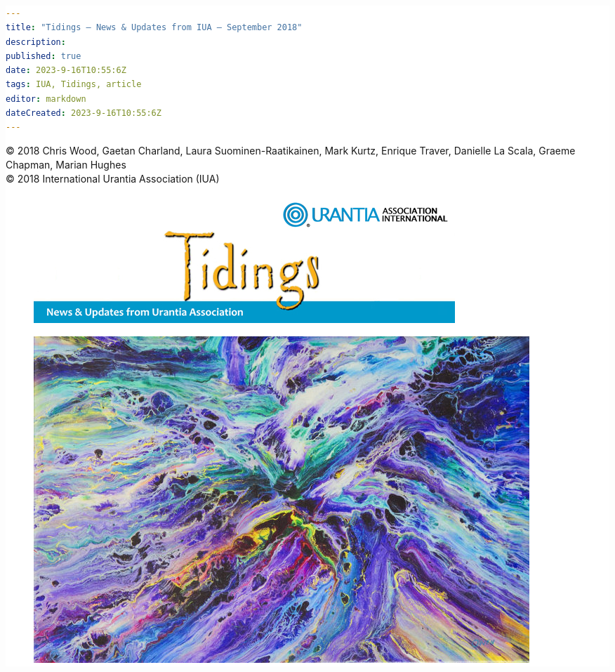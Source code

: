 ```yaml
---
title: "Tidings — News & Updates from IUA — September 2018"
description: 
published: true
date: 2023-9-16T10:55:6Z
tags: IUA, Tidings, article
editor: markdown
dateCreated: 2023-9-16T10:55:6Z
---
```


<p class="v-card v-sheet theme--light gray lighten-3 px-2">© 2018 Chris Wood, Gaetan Charland, Laura Suominen-Raatikainen, Mark Kurtz, Enrique Traver, Danielle La Scala, Graeme Chapman, Marian Hughes<br>© 2018 International Urantia Association (IUA)</p>

<figure id="Figure_1" class="image urantiapedia">
<img src="../../../image/article/IUA_Tidings/Tidings-Header-EN-600x180-1.jpg">
</figure>

<figure id="Figure_2" class="image urantiapedia">
<img src="../../../image/article/IUA_Tidings/EOA-101_ACRYLIC-706x465.jpg">
</figure>
